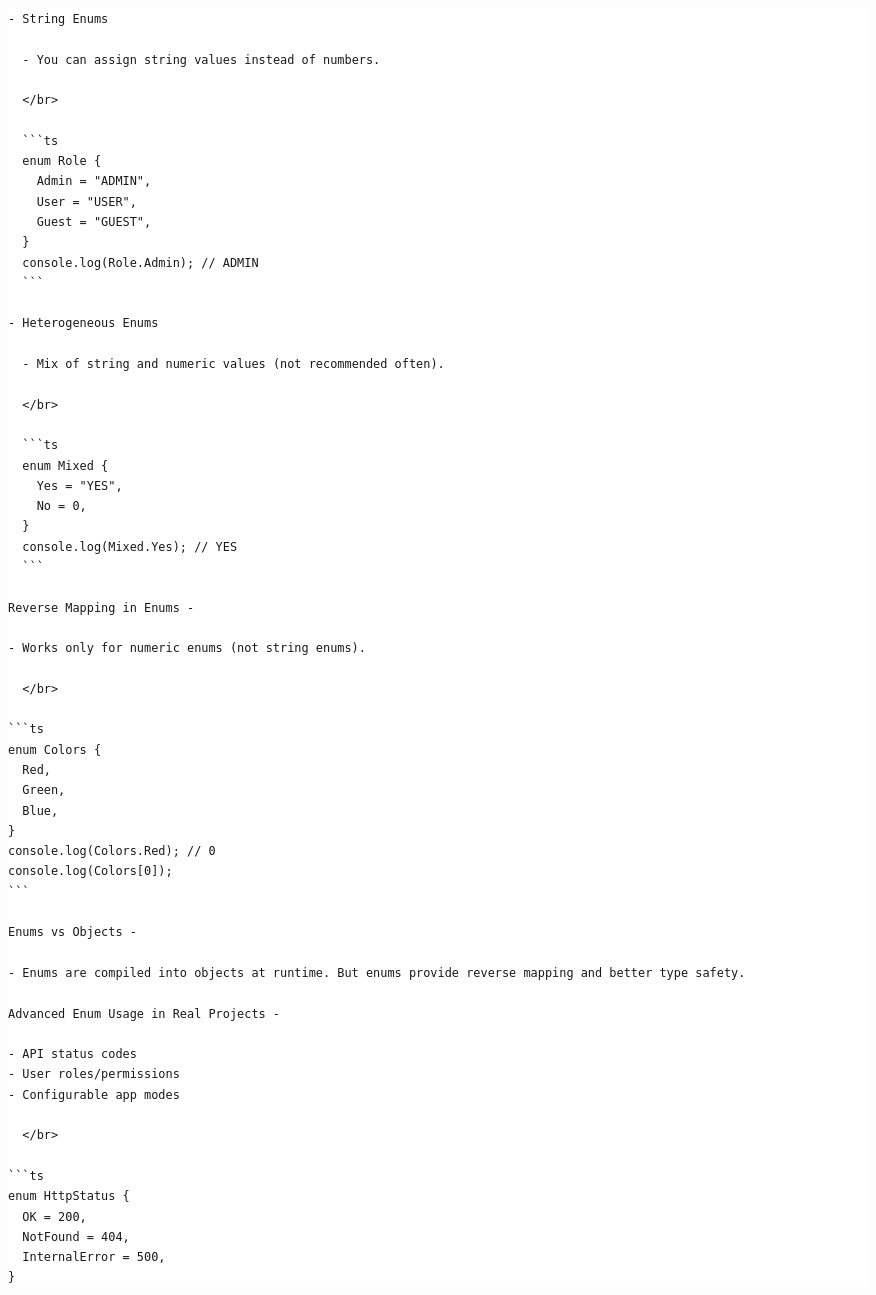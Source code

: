     - String Enums

      - You can assign string values instead of numbers.

      </br>

      ```ts
      enum Role {
        Admin = "ADMIN",
        User = "USER",
        Guest = "GUEST",
      }
      console.log(Role.Admin); // ADMIN
      ```

    - Heterogeneous Enums

      - Mix of string and numeric values (not recommended often).

      </br>

      ```ts
      enum Mixed {
        Yes = "YES",
        No = 0,
      }
      console.log(Mixed.Yes); // YES
      ```

    Reverse Mapping in Enums -

    - Works only for numeric enums (not string enums).

      </br>

    ```ts
    enum Colors {
      Red,
      Green,
      Blue,
    }
    console.log(Colors.Red); // 0
    console.log(Colors[0]);
    ```

    Enums vs Objects -

    - Enums are compiled into objects at runtime. But enums provide reverse mapping and better type safety.

    Advanced Enum Usage in Real Projects -

    - API status codes
    - User roles/permissions
    - Configurable app modes

      </br>

    ```ts
    enum HttpStatus {
      OK = 200,
      NotFound = 404,
      InternalError = 500,
    }
